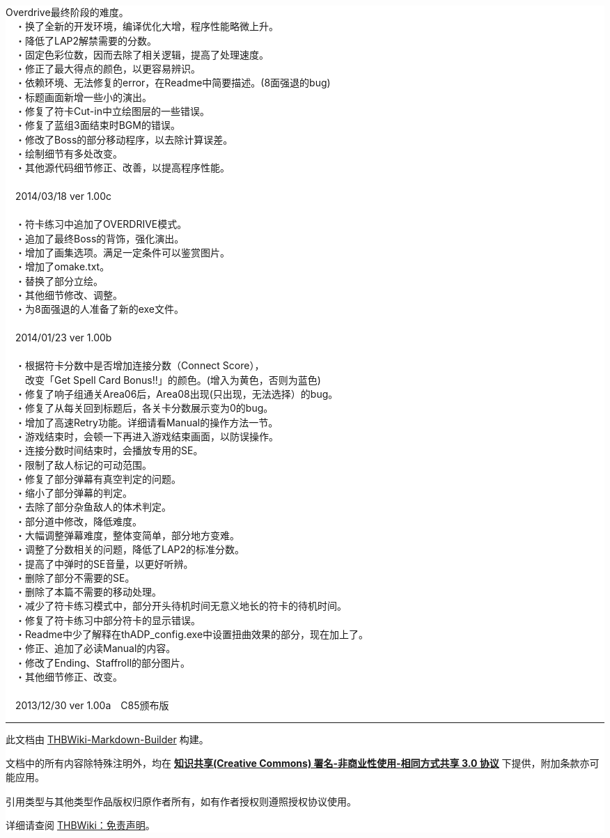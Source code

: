Overdrive最终阶段的难度。<br>　・换了全新的开发环境，编译优化大增，程序性能略微上升。<br>　・降低了LAP2解禁需要的分数。<br>　・固定色彩位数，因而去除了相关逻辑，提高了处理速度。<br>　・修正了最大得点的颜色，以更容易辨识。<br>　・依赖环境、无法修复的error，在Readme中简要描述。(8面强退的bug)<br>　・标题画面新增一些小的演出。<br>　・修复了符卡Cut-in中立绘图层的一些错误。<br>　・修复了蓝组3面结束时BGM的错误。<br>　・修改了Boss的部分移动程序，以去除计算误差。<br>　・绘制细节有多处改变。<br>　・其他源代码细节修正、改善，以提高程序性能。<br><br>　2014/03/18 ver 1.00c<br><br>　・符卡练习中追加了OVERDRIVE模式。<br>　・追加了最终Boss的背饰，强化演出。<br>　・增加了画集选项。满足一定条件可以鉴赏图片。<br>　・增加了omake.txt。<br>　・替换了部分立绘。<br>　・其他细节修改、调整。<br>　・为8面强退的人准备了新的exe文件。<br><br>　2014/01/23 ver 1.00b<br><br>　・根据符卡分数中是否增加连接分数（Connect Score），<br>　　改变「Get Spell Card Bonus!!」的颜色。(增入为黄色，否则为蓝色)<br>　・修复了响子组通关Area06后，Area08出现(只出现，无法选择）的bug。<br>　・修复了从每关回到标题后，各关卡分数展示变为0的bug。<br>　・增加了高速Retry功能。详细请看Manual的操作方法一节。<br>　・游戏结束时，会顿一下再进入游戏结束画面，以防误操作。<br>　・连接分数时间结束时，会播放专用的SE。<br>　・限制了敌人标记的可动范围。<br>　・修复了部分弹幕有真空判定的问题。<br>　・缩小了部分弹幕的判定。<br>　・去除了部分杂鱼敌人的体术判定。<br>　・部分道中修改，降低难度。<br>　・大幅调整弹幕难度，整体变简单，部分地方变难。<br>　・调整了分数相关的问题，降低了LAP2的标准分数。<br>　・提高了中弹时的SE音量，以更好听辨。<br>　・删除了部分不需要的SE。<br>　・删除了本篇不需要的移动处理。<br>　・减少了符卡练习模式中，部分开头待机时间无意义地长的符卡的待机时间。<br>　・修复了符卡练习中部分符卡的显示错误。<br>　・Readme中少了解释在thADP_config.exe中设置扭曲效果的部分，现在加上了。　<br>　・修正、追加了必读Manual的内容。<br>　・修改了Ending、Staffroll的部分图片。<br>　・其他细节修正、改变。<br><br>　2013/12/30 ver 1.00a　C85颁布版</div></td></tr></tbody></table>


  
  

  

[^cite_note-1]: 原文如此





---

此文档由 [THBWiki-Markdown-Builder](https://github.com/Delsin-Yu/THBWiki-Markdown-Builder) 构建。

文档中的所有内容除特殊注明外，均在 [**知识共享(Creative Commons) 署名-非商业性使用-相同方式共享 3.0 协议**](https://creativecommons.org/licenses/by-sa/3.0/deed.zh-hans) 下提供，附加条款亦可能应用。

引用类型与其他类型作品版权归原作者所有，如有作者授权则遵照授权协议使用。

详细请查阅 [THBWiki：免责声明](https://thbwiki.cc/THBWiki:%E5%85%8D%E8%B4%A3%E5%A3%B0%E6%98%8E)。

